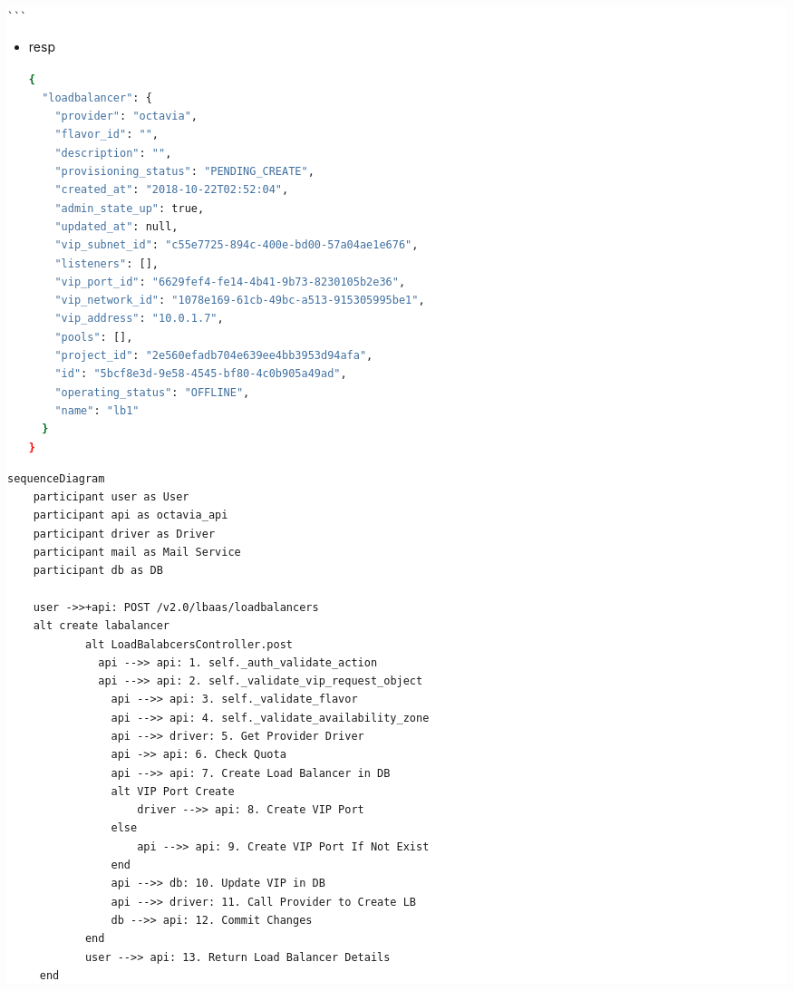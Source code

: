     ```

  - resp

    ```bash
    {
      "loadbalancer": {
        "provider": "octavia",
        "flavor_id": "",
        "description": "",
        "provisioning_status": "PENDING_CREATE",
        "created_at": "2018-10-22T02:52:04",
        "admin_state_up": true,
        "updated_at": null,
        "vip_subnet_id": "c55e7725-894c-400e-bd00-57a04ae1e676",
        "listeners": [],
        "vip_port_id": "6629fef4-fe14-4b41-9b73-8230105b2e36",
        "vip_network_id": "1078e169-61cb-49bc-a513-915305995be1",
        "vip_address": "10.0.1.7",
        "pools": [],
        "project_id": "2e560efadb704e639ee4bb3953d94afa",
        "id": "5bcf8e3d-9e58-4545-bf80-4c0b905a49ad",
        "operating_status": "OFFLINE",
        "name": "lb1"
      }
    }
    
    ```

    


```mermaid
sequenceDiagram
    participant user as User
    participant api as octavia_api
    participant driver as Driver
    participant mail as Mail Service
    participant db as DB
    
    user ->>+api: POST /v2.0/lbaas/loadbalancers
    alt create labalancer
    		alt LoadBalabcersController.post
    		  api -->> api: 1. self._auth_validate_action
    		  api -->> api: 2. self._validate_vip_request_object
    			api -->> api: 3. self._validate_flavor
    			api -->> api: 4. self._validate_availability_zone
    			api -->> driver: 5. Get Provider Driver
    			api ->> api: 6. Check Quota
    			api -->> api: 7. Create Load Balancer in DB
    			alt VIP Port Create
    				driver -->> api: 8. Create VIP Port
    			else
    				api -->> api: 9. Create VIP Port If Not Exist    			
    			end
    			api -->> db: 10. Update VIP in DB
    			api -->> driver: 11. Call Provider to Create LB
    			db -->> api: 12. Commit Changes
    		end
    		user -->> api: 13. Return Load Balancer Details
     end
```
